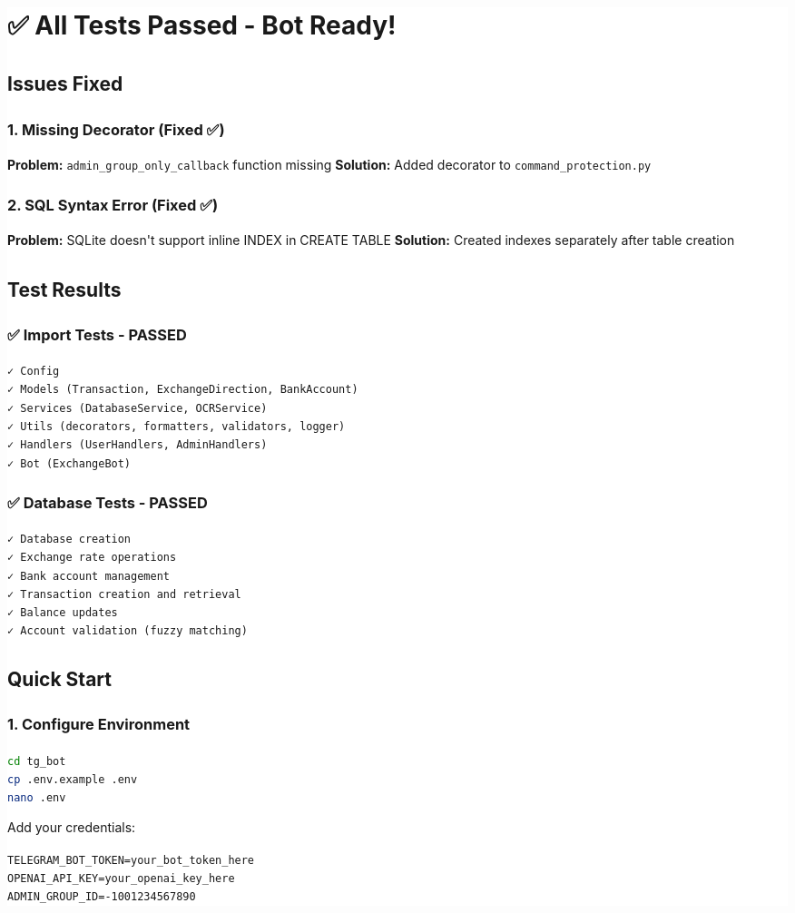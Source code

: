 # ✅ All Tests Passed - Bot Ready!

## Issues Fixed

### 1. Missing Decorator (Fixed ✅)
**Problem:** `admin_group_only_callback` function missing
**Solution:** Added decorator to `command_protection.py`

### 2. SQL Syntax Error (Fixed ✅)
**Problem:** SQLite doesn't support inline INDEX in CREATE TABLE
**Solution:** Created indexes separately after table creation

## Test Results

### ✅ Import Tests - PASSED
```
✓ Config
✓ Models (Transaction, ExchangeDirection, BankAccount)
✓ Services (DatabaseService, OCRService)
✓ Utils (decorators, formatters, validators, logger)
✓ Handlers (UserHandlers, AdminHandlers)
✓ Bot (ExchangeBot)
```

### ✅ Database Tests - PASSED
```
✓ Database creation
✓ Exchange rate operations
✓ Bank account management
✓ Transaction creation and retrieval
✓ Balance updates
✓ Account validation (fuzzy matching)
```

## Quick Start

### 1. Configure Environment
```bash
cd tg_bot
cp .env.example .env
nano .env
```

Add your credentials:
```env
TELEGRAM_BOT_TOKEN=your_bot_token_here
OPENAI_API_KEY=your_openai_key_here
ADMIN_GROUP_ID=-1001234567890
```
